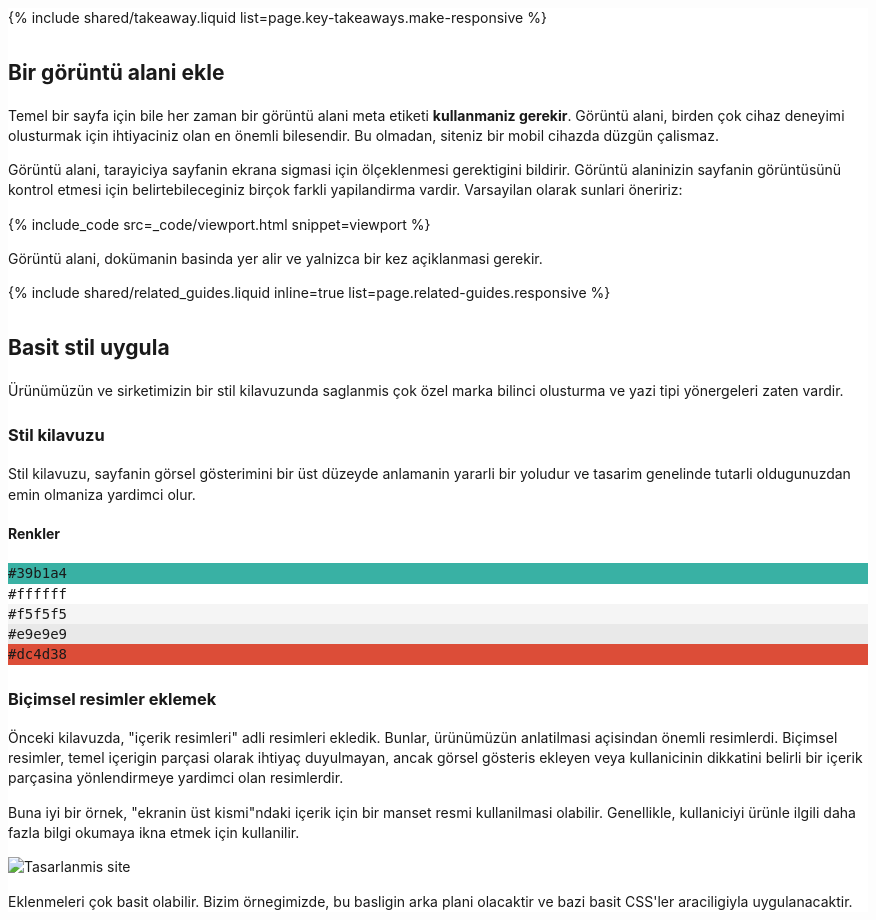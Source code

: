 {% include shared/takeaway.liquid list=page.key-takeaways.make-responsive %}

## Bir görüntü alani ekle

Temel bir sayfa için bile her zaman bir görüntü alani meta etiketi **kullanmaniz gerekir**.
Görüntü alani, birden çok cihaz deneyimi olusturmak için ihtiyaciniz olan en önemli bilesendir.
Bu olmadan, siteniz bir mobil cihazda düzgün çalismaz.

Görüntü alani, tarayiciya sayfanin ekrana sigmasi için ölçeklenmesi gerektigini bildirir.  Görüntü alaninizin sayfanin görüntüsünü kontrol etmesi için belirtebileceginiz birçok farkli yapilandirma vardir.  Varsayilan olarak sunlari öneririz:

{% include_code src=_code/viewport.html snippet=viewport %}

Görüntü alani, dokümanin basinda yer alir ve yalnizca bir kez açiklanmasi gerekir.

{% include shared/related_guides.liquid inline=true list=page.related-guides.responsive %}

## Basit stil uygula 

Ürünümüzün ve sirketimizin bir stil kilavuzunda saglanmis çok özel marka bilinci olusturma ve yazi tipi yönergeleri zaten vardir.

### Stil kilavuzu

Stil kilavuzu, sayfanin görsel gösterimini bir üst düzeyde anlamanin yararli bir yoludur ve tasarim genelinde tutarli oldugunuzdan emin olmaniza yardimci olur.

#### Renkler 

<div class="styles" style="font-family: monospace;">
  <div style="background-color: #39b1a4">#39b1a4</div>
  <div style="background-color: white">#ffffff</div>
  <div style="background-color: #f5f5f5">#f5f5f5</div>

  <div style="background-color: #e9e9e9">#e9e9e9</div>
  <div style="background-color: #dc4d38">#dc4d38</div>
</div>

### Biçimsel resimler eklemek

Önceki kilavuzda, "içerik resimleri" adli resimleri ekledik.  Bunlar, ürünümüzün anlatilmasi açisindan önemli resimlerdi.  Biçimsel resimler, temel içerigin parçasi olarak ihtiyaç duyulmayan, ancak görsel gösteris ekleyen veya kullanicinin dikkatini belirli bir içerik parçasina yönlendirmeye yardimci olan resimlerdir.

Buna iyi bir örnek, "ekranin üst kismi"ndaki içerik için bir manset resmi kullanilmasi olabilir. Genellikle, kullaniciyi ürünle ilgili daha fazla bilgi okumaya ikna etmek için kullanilir.

<div class="mdl-cell mdl-cell--6--col">
  <img  src="images/narrowsite.png" alt="Tasarlanmis site">
</div>

Eklenmeleri çok basit olabilir. Bizim örnegimizde, bu basligin arka plani olacaktir ve bazi basit CSS'ler araciligiyla uygulanacaktir.
